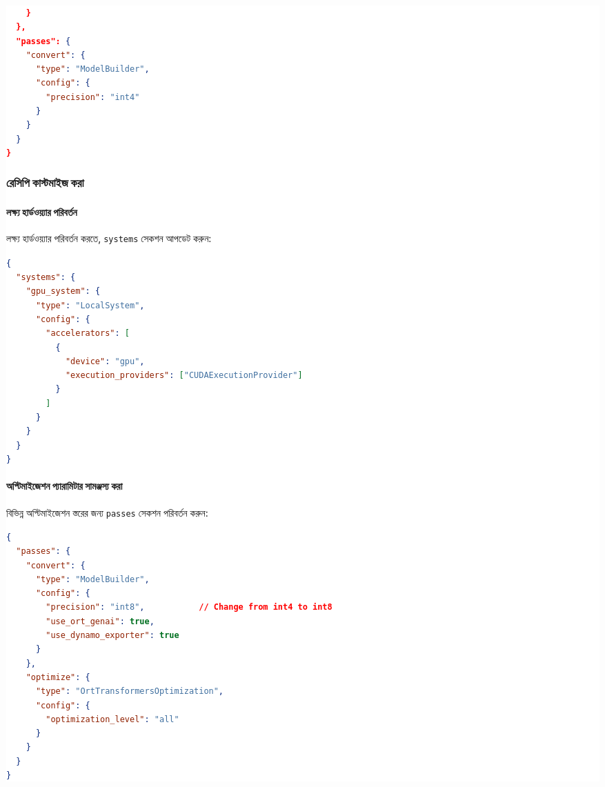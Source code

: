 ```json
    }
  },
  "passes": {
    "convert": {
      "type": "ModelBuilder",
      "config": {
        "precision": "int4"
      }
    }
  }
}
```

### রেসিপি কাস্টমাইজ করা

#### লক্ষ্য হার্ডওয়্যার পরিবর্তন

লক্ষ্য হার্ডওয়্যার পরিবর্তন করতে, `systems` সেকশন আপডেট করুন:

```json
{
  "systems": {
    "gpu_system": {
      "type": "LocalSystem",
      "config": {
        "accelerators": [
          {
            "device": "gpu",
            "execution_providers": ["CUDAExecutionProvider"]
          }
        ]
      }
    }
  }
}
```

#### অপ্টিমাইজেশন প্যারামিটার সামঞ্জস্য করা

বিভিন্ন অপ্টিমাইজেশন স্তরের জন্য `passes` সেকশন পরিবর্তন করুন:

```json
{
  "passes": {
    "convert": {
      "type": "ModelBuilder",
      "config": {
        "precision": "int8",           // Change from int4 to int8
        "use_ort_genai": true,
        "use_dynamo_exporter": true
      }
    },
    "optimize": {
      "type": "OrtTransformersOptimization",
      "config": {
        "optimization_level": "all"
      }
    }
  }
}
```
